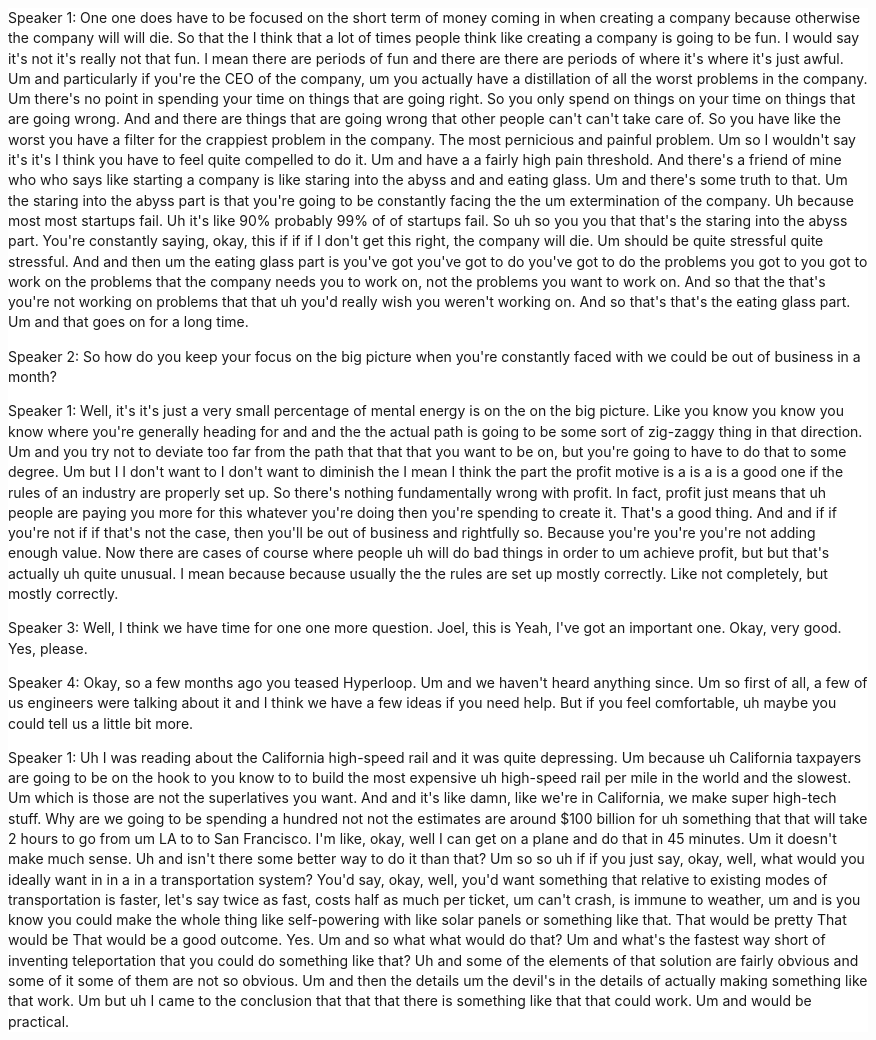 Speaker 1: One one does have to be focused on the short term of money coming in when creating a company because otherwise the company will will die. So that the I think that a lot of times people think like creating a company is going to be fun. I would say it's not it's really not that fun. I mean there are periods of fun and there are there are periods of where it's where it's just awful. Um and particularly if you're the CEO of the company, um you actually have a distillation of all the worst problems in the company. Um there's no point in spending your time on things that are going right. So you only spend on things on your time on things that are going wrong. And and there are things that are going wrong that other people can't can't take care of. So you have like the worst you have a filter for the crappiest problem in the company. The most pernicious and painful problem. Um so I wouldn't say it's it's I think you have to feel quite compelled to do it. Um and have a a fairly high pain threshold. And there's a friend of mine who who says like starting a company is like staring into the abyss and and eating glass. Um and there's some truth to that. Um the staring into the abyss part is that you're going to be constantly facing the the um extermination of the company. Uh because most most startups fail. Uh it's like 90% probably 99% of of startups fail. So uh so you you that that's the staring into the abyss part. You're constantly saying, okay, this if if if I don't get this right, the company will die. Um should be quite stressful quite stressful. And and then um the eating glass part is you've got you've got to do you've got to do the problems you got to you got to work on the problems that the company needs you to work on, not the problems you want to work on. And so that the that's you're not working on problems that that uh you'd really wish you weren't working on. And so that's that's the eating glass part. Um and that goes on for a long time.

Speaker 2: So how do you keep your focus on the big picture when you're constantly faced with we could be out of business in a month?

Speaker 1: Well, it's it's just a very small percentage of mental energy is on the on the big picture. Like you know you know you know where you're generally heading for and and the the actual path is going to be some sort of zig-zaggy thing in that direction. Um and you try not to deviate too far from the path that that that you want to be on, but you're going to have to do that to some degree. Um but I I don't want to I don't want to diminish the I mean I think the part the profit motive is a is a is a good one if the rules of an industry are properly set up. So there's nothing fundamentally wrong with profit. In fact, profit just means that uh people are paying you more for this whatever you're doing then you're spending to create it. That's a good thing. And and if if you're not if if that's not the case, then you'll be out of business and rightfully so. Because you're you're you're not adding enough value. Now there are cases of course where people uh will do bad things in order to um achieve profit, but but that's actually uh quite unusual. I mean because because usually the the rules are set up mostly correctly. Like not completely, but mostly correctly.

Speaker 3: Well, I think we have time for one one more question. Joel, this is Yeah, I've got an important one. Okay, very good. Yes, please.

Speaker 4: Okay, so a few months ago you teased Hyperloop. Um and we haven't heard anything since. Um so first of all, a few of us engineers were talking about it and I think we have a few ideas if you need help. But if you feel comfortable, uh maybe you could tell us a little bit more.

Speaker 1: Uh I was reading about the California high-speed rail and it was quite depressing. Um because uh California taxpayers are going to be on the hook to you know to to build the most expensive uh high-speed rail per mile in the world and the slowest. Um which is those are not the superlatives you want. And and it's like damn, like we're in California, we make super high-tech stuff. Why are we going to be spending a hundred not not the estimates are around $100 billion for uh something that that will take 2 hours to go from um LA to to San Francisco. I'm like, okay, well I can get on a plane and do that in 45 minutes. Um it doesn't make much sense. Uh and isn't there some better way to do it than that? Um so so uh if if you just say, okay, well, what would you ideally want in in a in a transportation system? You'd say, okay, well, you'd want something that relative to existing modes of transportation is faster, let's say twice as fast, costs half as much per ticket, um can't crash, is immune to weather, um and is you know you could make the whole thing like self-powering with like solar panels or something like that. That would be pretty That would be That would be a good outcome. Yes. Um and so what what would do that? Um and what's the fastest way short of inventing teleportation that you could do something like that? Uh and some of the elements of that solution are fairly obvious and some of it some of them are not so obvious. Um and then the details um the devil's in the details of actually making something like that work. Um but uh I came to the conclusion that that that there is something like that that could work. Um and would be practical.
